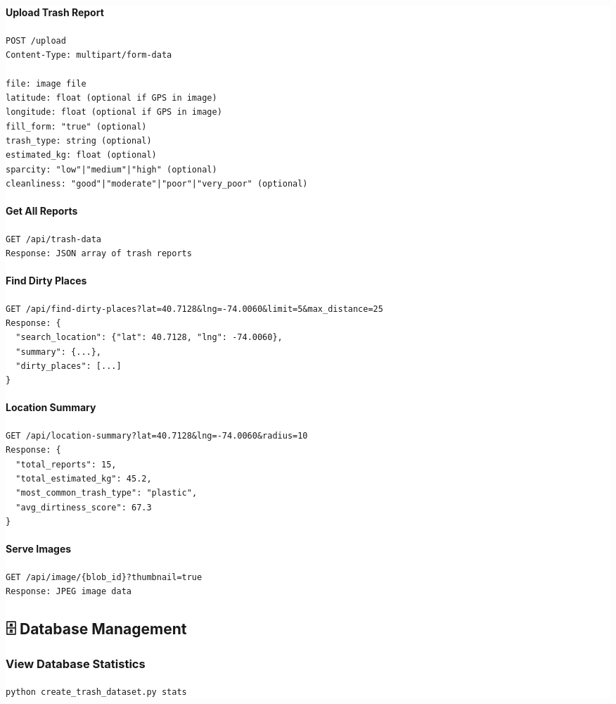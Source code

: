 #### Upload Trash Report
```http
POST /upload
Content-Type: multipart/form-data

file: image file
latitude: float (optional if GPS in image)
longitude: float (optional if GPS in image)
fill_form: "true" (optional)
trash_type: string (optional)
estimated_kg: float (optional)
sparcity: "low"|"medium"|"high" (optional)
cleanliness: "good"|"moderate"|"poor"|"very_poor" (optional)
```

#### Get All Reports
```http
GET /api/trash-data
Response: JSON array of trash reports
```

#### Find Dirty Places
```http
GET /api/find-dirty-places?lat=40.7128&lng=-74.0060&limit=5&max_distance=25
Response: {
  "search_location": {"lat": 40.7128, "lng": -74.0060},
  "summary": {...},
  "dirty_places": [...]
}
```

#### Location Summary
```http
GET /api/location-summary?lat=40.7128&lng=-74.0060&radius=10
Response: {
  "total_reports": 15,
  "total_estimated_kg": 45.2,
  "most_common_trash_type": "plastic",
  "avg_dirtiness_score": 67.3
}
```

#### Serve Images
```http
GET /api/image/{blob_id}?thumbnail=true
Response: JPEG image data
```

## 🗄️ Database Management

### View Database Statistics
```bash
python create_trash_dataset.py stats
```

